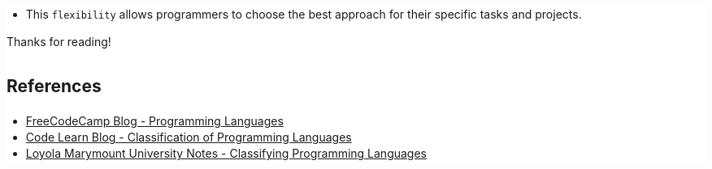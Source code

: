 * This `flexibility` allows programmers to choose the best approach for their specific tasks and projects.

Thanks for reading!

## References

* [FreeCodeCamp Blog - Programming Languages](https://www.freecodecamp.org/news/an-introduction-to-programming-paradigms/)
* [Code Learn Blog - Classification of Programming Languages](https://codelearn.com/blog/classification-of-programming-languages/)
* [Loyola Marymount University Notes - Classifying Programming Languages](https://cs.lmu.edu/~ray/notes/pltypes/)